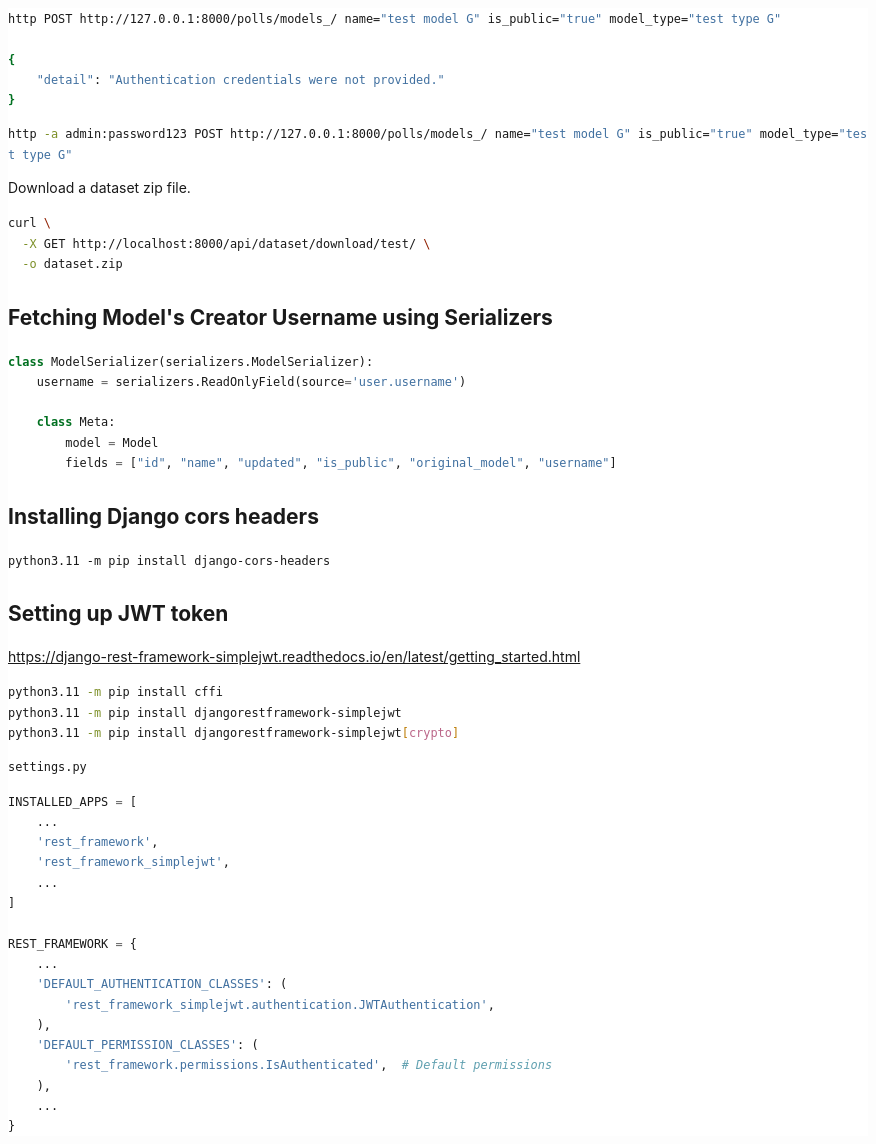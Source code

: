 ```bash
http POST http://127.0.0.1:8000/polls/models_/ name="test model G" is_public="true" model_type="test type G"

{
    "detail": "Authentication credentials were not provided."
}

```

```bash
http -a admin:password123 POST http://127.0.0.1:8000/polls/models_/ name="test model G" is_public="true" model_type="test type G"
```

Download a dataset zip file.

```bash
curl \
  -X GET http://localhost:8000/api/dataset/download/test/ \
  -o dataset.zip
```

## Fetching Model's Creator Username using Serializers

```py
class ModelSerializer(serializers.ModelSerializer):
    username = serializers.ReadOnlyField(source='user.username')

    class Meta:
        model = Model
        fields = ["id", "name", "updated", "is_public", "original_model", "username"]
```

## Installing Django cors headers

`python3.11 -m pip install django-cors-headers`

## Setting up JWT token

<https://django-rest-framework-simplejwt.readthedocs.io/en/latest/getting_started.html>

```sh
python3.11 -m pip install cffi
python3.11 -m pip install djangorestframework-simplejwt
python3.11 -m pip install djangorestframework-simplejwt[crypto]
```

`settings.py`
```py
INSTALLED_APPS = [
    ...
    'rest_framework',
    'rest_framework_simplejwt', 
    ...
]

REST_FRAMEWORK = {
    ...
    'DEFAULT_AUTHENTICATION_CLASSES': (
        'rest_framework_simplejwt.authentication.JWTAuthentication',
    ),
    'DEFAULT_PERMISSION_CLASSES': (
        'rest_framework.permissions.IsAuthenticated',  # Default permissions
    ),
    ...
}
```